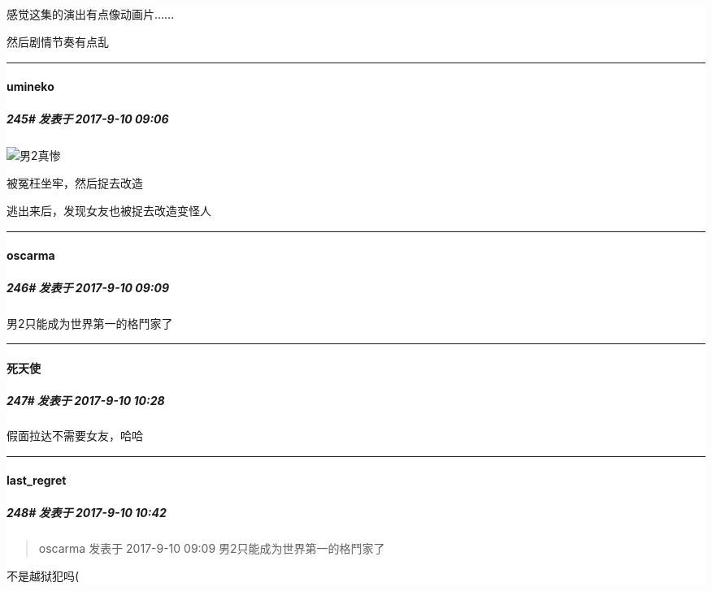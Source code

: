 感觉这集的演出有点像动画片……

然后剧情节奏有点乱







*****

####  umineko  
##### 245#       发表于 2017-9-10 09:06



<img src="https://static.saraba1st.com/image/smiley/face2017/013.png" referrerpolicy="no-referrer">男2真惨

被冤枉坐牢，然后捉去改造

逃出来后，发现女友也被捉去改造变怪人







*****

####  oscarma  
##### 246#       发表于 2017-9-10 09:09




男2只能成为世界第一的格鬥家了







*****

####  死天使  
##### 247#       发表于 2017-9-10 10:28




假面拉达不需要女友，哈哈







*****

####  last_regret  
##### 248#       发表于 2017-9-10 10:42



<blockquote>oscarma 发表于 2017-9-10 09:09
男2只能成为世界第一的格鬥家了</blockquote>
不是越狱犯吗(
